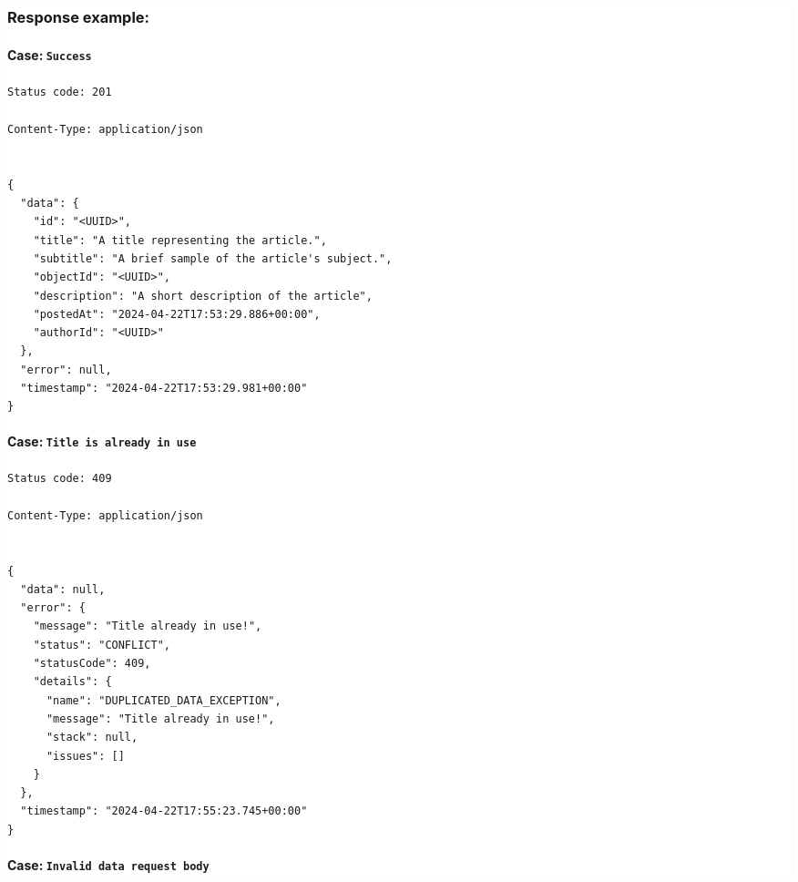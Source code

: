 
### Response example:


#### Case: `Success`

```http 
Status code: 201

Content-Type: application/json


{
  "data": {
    "id": "<UUID>",
    "title": "A title representing the article.",
    "subtitle": "A brief sample of the article's subject.",
    "objectId": "<UUID>",
    "description": "A short description of the article",
    "postedAt": "2024-04-22T17:53:29.886+00:00",
    "authorId": "<UUID>"
  },
  "error": null,
  "timestamp": "2024-04-22T17:53:29.981+00:00"
}
```

#### Case: `Title is already in use`

```http 
Status code: 409

Content-Type: application/json


{
  "data": null,
  "error": {
    "message": "Title already in use!",
    "status": "CONFLICT",
    "statusCode": 409,
    "details": {
      "name": "DUPLICATED_DATA_EXCEPTION",
      "message": "Title already in use!",
      "stack": null,
      "issues": []
    }
  },
  "timestamp": "2024-04-22T17:55:23.745+00:00"
}
```

#### Case: `Invalid data request body`
